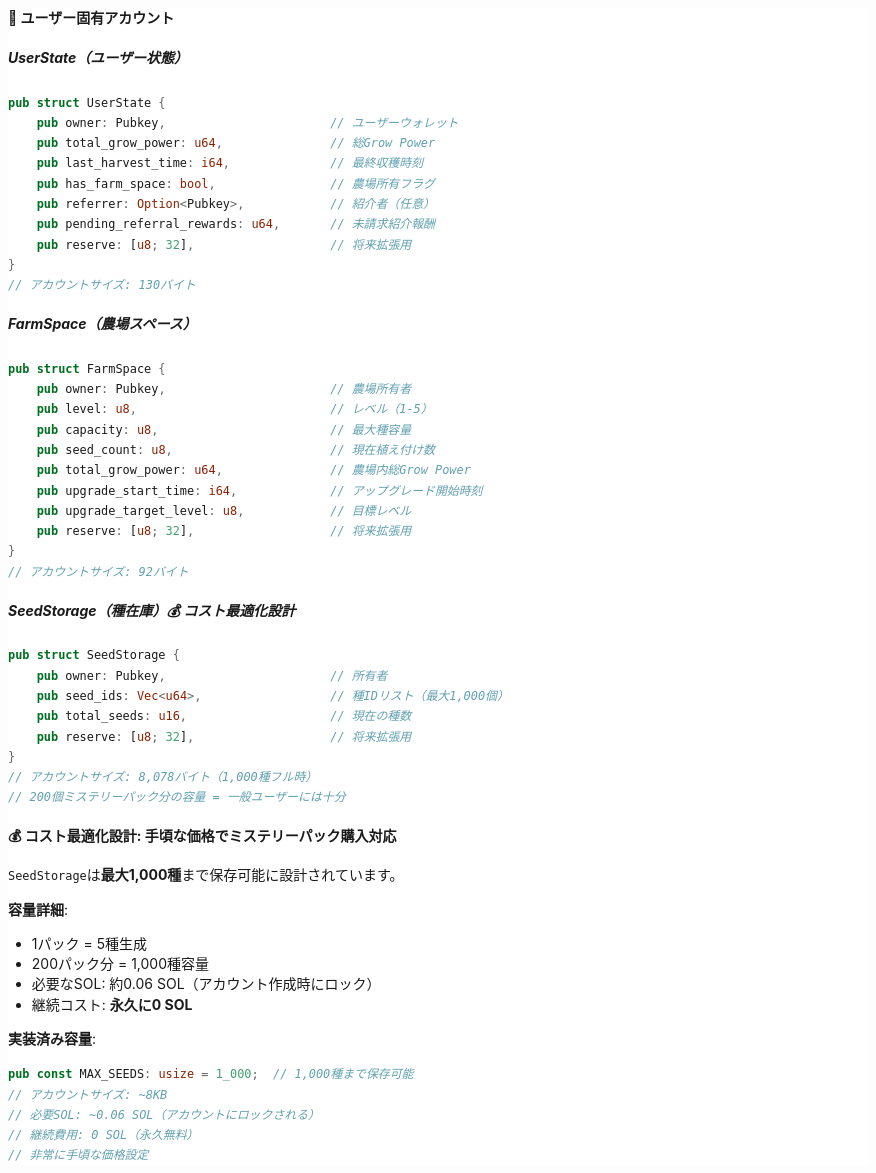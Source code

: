 #### 👤 ユーザー固有アカウント

##### UserState（ユーザー状態）
```rust
pub struct UserState {
    pub owner: Pubkey,                       // ユーザーウォレット
    pub total_grow_power: u64,               // 総Grow Power
    pub last_harvest_time: i64,              // 最終収穫時刻
    pub has_farm_space: bool,                // 農場所有フラグ
    pub referrer: Option<Pubkey>,            // 紹介者（任意）
    pub pending_referral_rewards: u64,       // 未請求紹介報酬
    pub reserve: [u8; 32],                   // 将来拡張用
}
// アカウントサイズ: 130バイト
```

##### FarmSpace（農場スペース）
```rust
pub struct FarmSpace {
    pub owner: Pubkey,                       // 農場所有者
    pub level: u8,                           // レベル（1-5）
    pub capacity: u8,                        // 最大種容量
    pub seed_count: u8,                      // 現在植え付け数
    pub total_grow_power: u64,               // 農場内総Grow Power
    pub upgrade_start_time: i64,             // アップグレード開始時刻
    pub upgrade_target_level: u8,            // 目標レベル
    pub reserve: [u8; 32],                   // 将来拡張用
}
// アカウントサイズ: 92バイト
```

##### SeedStorage（種在庫）💰 コスト最適化設計
```rust
pub struct SeedStorage {
    pub owner: Pubkey,                       // 所有者
    pub seed_ids: Vec<u64>,                  // 種IDリスト（最大1,000個）
    pub total_seeds: u16,                    // 現在の種数
    pub reserve: [u8; 32],                   // 将来拡張用
}
// アカウントサイズ: 8,078バイト（1,000種フル時）
// 200個ミステリーパック分の容量 = 一般ユーザーには十分
```

#### 💰 **コスト最適化設計**: 手頃な価格でミステリーパック購入対応

`SeedStorage`は**最大1,000種**まで保存可能に設計されています。

**容量詳細**:
- 1パック = 5種生成
- 200パック分 = 1,000種容量
- 必要なSOL: 約0.06 SOL（アカウント作成時にロック）
- 継続コスト: **永久に0 SOL**

**実装済み容量**:
```rust
pub const MAX_SEEDS: usize = 1_000;  // 1,000種まで保存可能
// アカウントサイズ: ~8KB
// 必要SOL: ~0.06 SOL（アカウントにロックされる）
// 継続費用: 0 SOL（永久無料）
// 非常に手頃な価格設定
```
